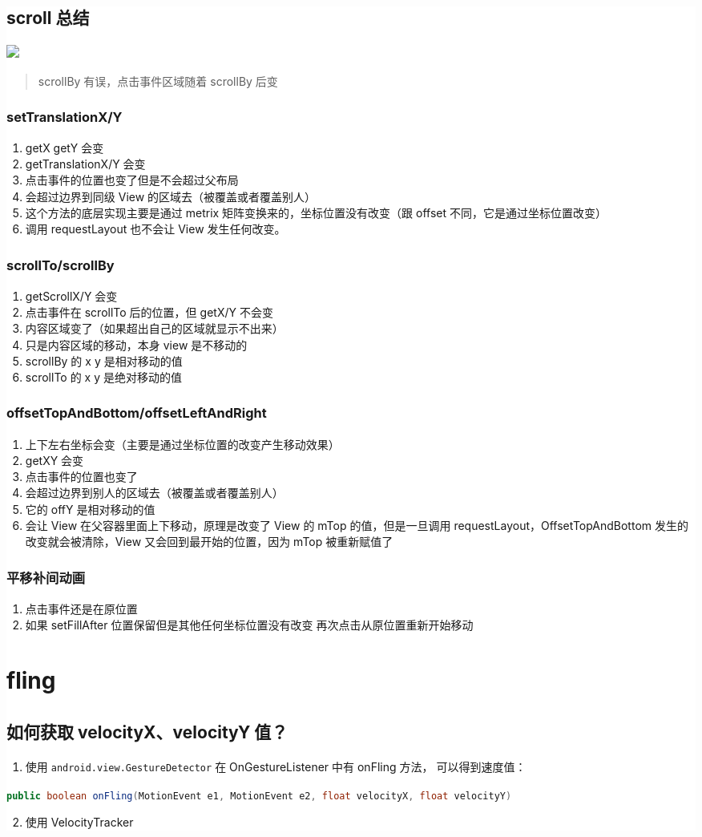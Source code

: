 ## scroll 总结

![](https://raw.githubusercontent.com/hacket/ObsidianOSS/master/obsidian/202501270119355.png)

> scrollBy 有误，点击事件区域随着 scrollBy 后变

### setTranslationX/Y

1. getX getY 会变
2. getTranslationX/Y 会变
3. 点击事件的位置也变了但是不会超过父布局
4. 会超过边界到同级 View 的区域去（被覆盖或者覆盖别人）
5. 这个方法的底层实现主要是通过 metrix 矩阵变换来的，坐标位置没有改变（跟 offset 不同，它是通过坐标位置改变）
6. 调用 requestLayout 也不会让 View 发生任何改变。

### scrollTo/scrollBy

1. getScrollX/Y 会变
2. 点击事件在 scrollTo 后的位置，但 getX/Y 不会变
3. 内容区域变了（如果超出自己的区域就显示不出来）
4. 只是内容区域的移动，本身 view 是不移动的
5. scrollBy 的 x y 是相对移动的值
6. scrollTo 的 x y 是绝对移动的值

### offsetTopAndBottom/offsetLeftAndRight

1. 上下左右坐标会变（主要是通过坐标位置的改变产生移动效果）
2. getXY 会变
3. 点击事件的位置也变了
4. 会超过边界到别人的区域去（被覆盖或者覆盖别人）
5. 它的 offY 是相对移动的值
6. 会让 View 在父容器里面上下移动，原理是改变了 View 的 mTop 的值，但是一旦调用 requestLayout，OffsetTopAndBottom 发生的改变就会被清除，View 又会回到最开始的位置，因为 mTop 被重新赋值了

### 平移补间动画

1. 点击事件还是在原位置
2. 如果 setFillAfter 位置保留但是其他任何坐标位置没有改变 再次点击从原位置重新开始移动

# fling

## 如何获取 velocityX、velocityY 值？

1. 使用 `android.view.GestureDetector` 在 OnGestureListener 中有 onFling 方法， 可以得到速度值：

```java
public boolean onFling(MotionEvent e1, MotionEvent e2, float velocityX, float velocityY)
```

2. 使用 VelocityTracker
